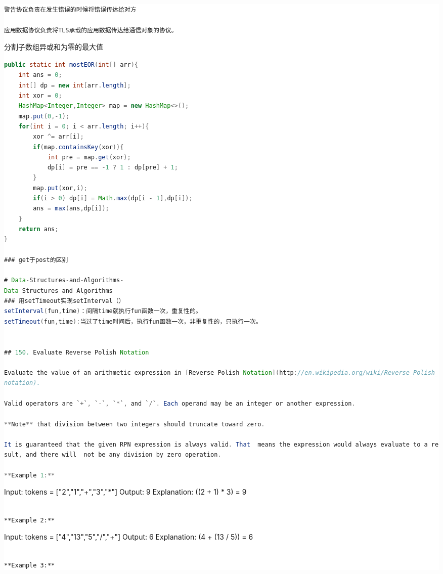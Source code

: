     警告协议负责在发生错误的时候将错误传达给对方

    应用数据协议负责将TLS承载的应用数据传达给通信对象的协议。

分割子数组异或和为零的最大值

```java
public static int mostEOR(int[] arr){
	int ans = 0;
	int[] dp = new int[arr.length];
	int xor = 0;
	HashMap<Integer,Integer> map = new HashMap<>();
	map.put(0,-1);
	for(int i = 0; i < arr.length; i++){
		xor ^= arr[i];
		if(map.containsKey(xor)){
			int pre = map.get(xor);
 			dp[i] = pre == -1 ? 1 : dp[pre] + 1;
		}
		map.put(xor,i);
		if(i > 0) dp[i] = Math.max(dp[i - 1],dp[i]);
		ans = max(ans,dp[i]);
	}
	return ans;
}

### get于post的区别

# Data-Structures-and-Algorithms-
Data Structures and Algorithms 
### 用setTimeout实现setInterval（）
setInterval(fun,time)：间隔time就执行fun函数一次，重复性的。
setTimeout(fun,time):当过了time时间后，执行fun函数一次，非重复性的，只执行一次。


## 150. Evaluate Reverse Polish Notation

Evaluate the value of an arithmetic expression in [Reverse Polish Notation](http://en.wikipedia.org/wiki/Reverse_Polish_notation).

Valid operators are `+`, `-`, `*`, and `/`. Each operand may be an integer or another expression.

**Note** that division between two integers should truncate toward zero.

It is guaranteed that the given RPN expression is always valid. That  means the expression would always evaluate to a result, and there will  not be any division by zero operation.

**Example 1:**

```
Input: tokens = ["2","1","+","3","*"]
Output: 9
Explanation: ((2 + 1) * 3) = 9
```

**Example 2:**

```
Input: tokens = ["4","13","5","/","+"]
Output: 6
Explanation: (4 + (13 / 5)) = 6
```

**Example 3:**

```